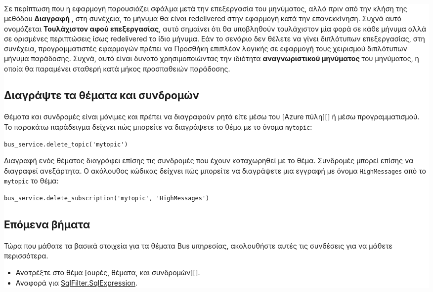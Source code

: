 Σε περίπτωση που η εφαρμογή παρουσιάζει σφάλμα μετά την επεξεργασία του μηνύματος, αλλά πριν από την κλήση της μεθόδου **Διαγραφή** , στη συνέχεια, το μήνυμα θα είναι redelivered στην εφαρμογή κατά την επανεκκίνηση. Συχνά αυτό ονομάζεται **Τουλάχιστον αφού επεξεργασίας**, αυτό σημαίνει ότι θα υποβληθούν τουλάχιστον μία φορά σε κάθε μήνυμα αλλά σε ορισμένες περιπτώσεις ίσως redelivered το ίδιο μήνυμα. Εάν το σενάριο δεν θέλετε να γίνει διπλότυπων επεξεργασίας, στη συνέχεια, προγραμματιστές εφαρμογών πρέπει να Προσθήκη επιπλέον λογικής σε εφαρμογή τους χειρισμού διπλότυπων μήνυμα παράδοσης. Συχνά, αυτό είναι δυνατό χρησιμοποιώντας την ιδιότητα **αναγνωριστικού μηνύματος** του μηνύματος, η οποία θα παραμένει σταθερή κατά μήκος προσπαθειών παράδοσης.

## <a name="delete-topics-and-subscriptions"></a>Διαγράψτε τα θέματα και συνδρομών

Θέματα και συνδρομές είναι μόνιμες και πρέπει να διαγραφούν ρητά είτε μέσω του [Azure πύλη][] ή μέσω προγραμματισμού. Το παρακάτω παράδειγμα δείχνει πώς μπορείτε να διαγράψετε το θέμα με το όνομα `mytopic`:

```
bus_service.delete_topic('mytopic')
```

Διαγραφή ενός θέματος διαγράφει επίσης τις συνδρομές που έχουν καταχωρηθεί με το θέμα. Συνδρομές μπορεί επίσης να διαγραφεί ανεξάρτητα. Ο ακόλουθος κώδικας δείχνει πώς μπορείτε να διαγράψετε μια εγγραφή με όνομα `HighMessages` από το `mytopic` το θέμα:

```
bus_service.delete_subscription('mytopic', 'HighMessages')
```

## <a name="next-steps"></a>Επόμενα βήματα

Τώρα που μάθατε τα βασικά στοιχεία για τα θέματα Bus υπηρεσίας, ακολουθήστε αυτές τις συνδέσεις για να μάθετε περισσότερα.

-   Ανατρέξτε στο θέμα [ουρές, θέματα, και συνδρομών][].
-   Αναφορά για [SqlFilter.SqlExpression][].

[Πύλη του Azure]: https://portal.azure.com
[Πακέτο Python Azure]: https://pypi.python.org/pypi/azure  
[Ουρές, θέματα και συνδρομών]: service-bus-queues-topics-subscriptions.md
[SqlFilter.SqlExpression]: https://msdn.microsoft.com/library/azure/microsoft.servicebus.messaging.sqlfilter.sqlexpression.aspx
[Υπηρεσία Bus ορίων]: service-bus-quotas.md 
